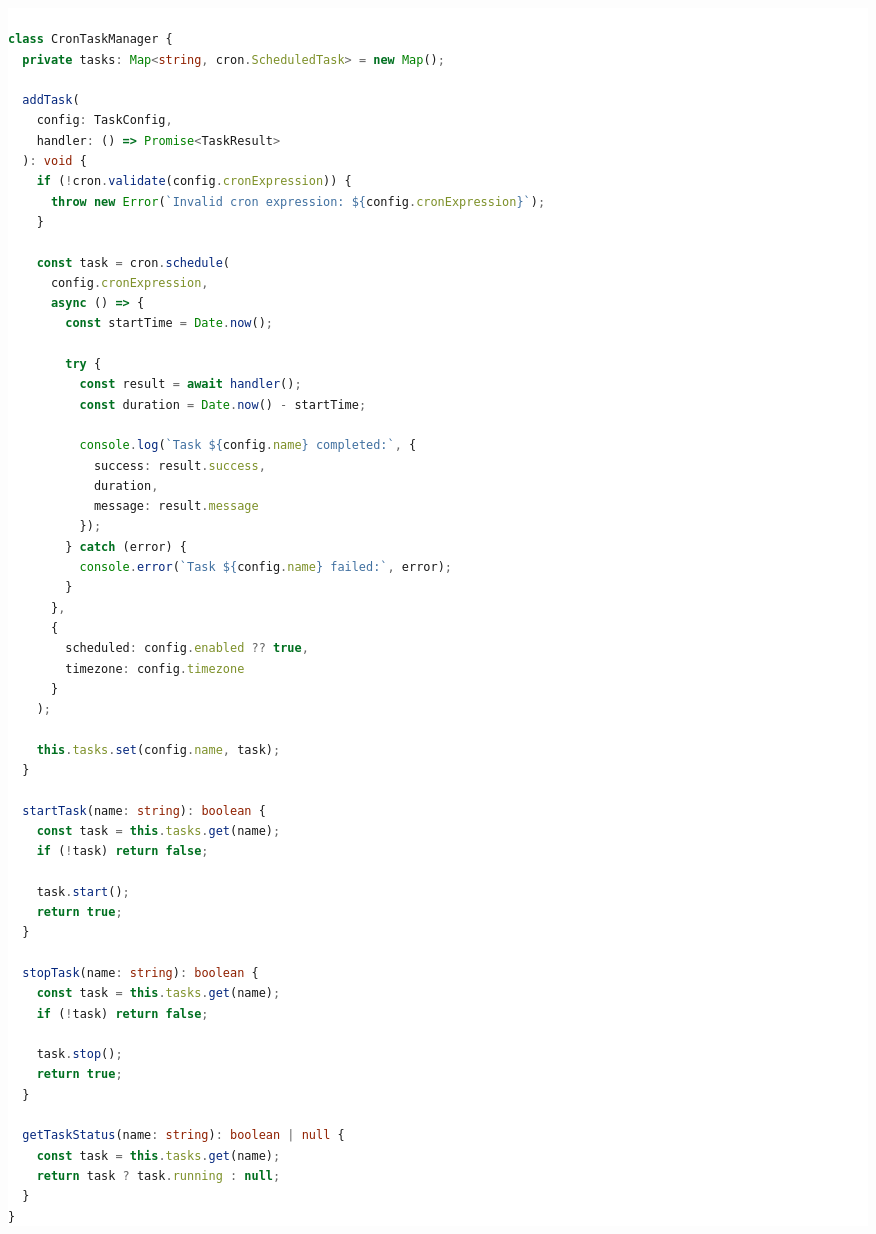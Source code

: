```typescript

class CronTaskManager {
  private tasks: Map<string, cron.ScheduledTask> = new Map();

  addTask(
    config: TaskConfig, 
    handler: () => Promise<TaskResult>
  ): void {
    if (!cron.validate(config.cronExpression)) {
      throw new Error(`Invalid cron expression: ${config.cronExpression}`);
    }

    const task = cron.schedule(
      config.cronExpression,
      async () => {
        const startTime = Date.now();
        
        try {
          const result = await handler();
          const duration = Date.now() - startTime;
          
          console.log(`Task ${config.name} completed:`, {
            success: result.success,
            duration,
            message: result.message
          });
        } catch (error) {
          console.error(`Task ${config.name} failed:`, error);
        }
      },
      {
        scheduled: config.enabled ?? true,
        timezone: config.timezone
      }
    );

    this.tasks.set(config.name, task);
  }

  startTask(name: string): boolean {
    const task = this.tasks.get(name);
    if (!task) return false;
    
    task.start();
    return true;
  }

  stopTask(name: string): boolean {
    const task = this.tasks.get(name);
    if (!task) return false;
    
    task.stop();
    return true;
  }

  getTaskStatus(name: string): boolean | null {
    const task = this.tasks.get(name);
    return task ? task.running : null;
  }
}
```
